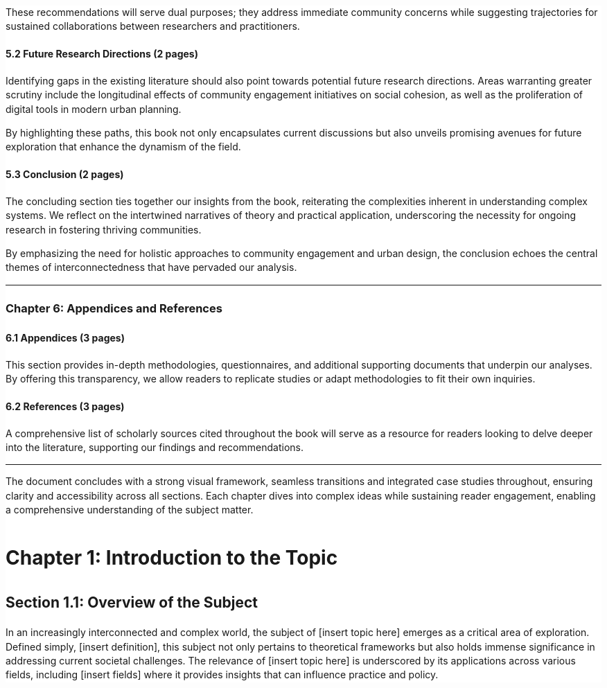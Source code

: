 These recommendations will serve dual purposes; they address immediate community concerns while suggesting trajectories for sustained collaborations between researchers and practitioners.

#### 5.2 Future Research Directions (2 pages)

Identifying gaps in the existing literature should also point towards potential future research directions. Areas warranting greater scrutiny include the longitudinal effects of community engagement initiatives on social cohesion, as well as the proliferation of digital tools in modern urban planning.

By highlighting these paths, this book not only encapsulates current discussions but also unveils promising avenues for future exploration that enhance the dynamism of the field.

#### 5.3 Conclusion (2 pages)

The concluding section ties together our insights from the book, reiterating the complexities inherent in understanding complex systems. We reflect on the intertwined narratives of theory and practical application, underscoring the necessity for ongoing research in fostering thriving communities.

By emphasizing the need for holistic approaches to community engagement and urban design, the conclusion echoes the central themes of interconnectedness that have pervaded our analysis.

---

### Chapter 6: Appendices and References

#### 6.1 Appendices (3 pages)

This section provides in-depth methodologies, questionnaires, and additional supporting documents that underpin our analyses. By offering this transparency, we allow readers to replicate studies or adapt methodologies to fit their own inquiries.

#### 6.2 References (3 pages)

A comprehensive list of scholarly sources cited throughout the book will serve as a resource for readers looking to delve deeper into the literature, supporting our findings and recommendations.

---

The document concludes with a strong visual framework, seamless transitions and integrated case studies throughout, ensuring clarity and accessibility across all sections. Each chapter dives into complex ideas while sustaining reader engagement, enabling a comprehensive understanding of the subject matter.

# Chapter 1: Introduction to the Topic

## Section 1.1: Overview of the Subject

In an increasingly interconnected and complex world, the subject of [insert topic here] emerges as a critical area of exploration. Defined simply, [insert definition], this subject not only pertains to theoretical frameworks but also holds immense significance in addressing current societal challenges. The relevance of [insert topic here] is underscored by its applications across various fields, including [insert fields] where it provides insights that can influence practice and policy.
